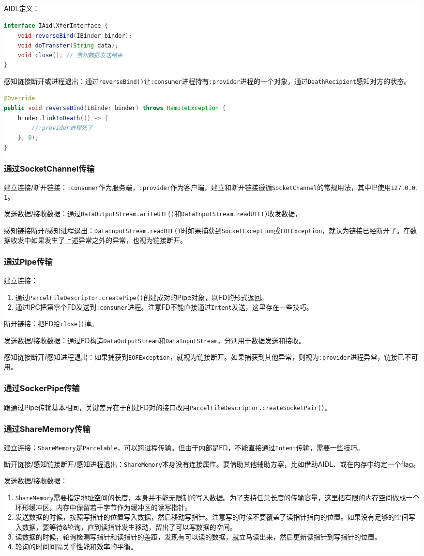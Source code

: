 AIDL定义：

```java
interface IAidlXferInterface {
    void reverseBind(IBinder binder);
    void doTransfer(String data);
    void close(); // 告知数据发送结束
}
```

感知链接断开或进程退出：通过`reverseBind()`让`:consumer`进程持有`:provider`进程的一个对象，通过`DeathRecipient`感知对方的状态。

```java
@Override
public void reverseBind(IBinder binder) throws RemoteException {
    binder.linkToDeath(() -> {
        //:provider进程死了
    }, 0);
}
```



### 通过SocketChannel传输

建立连接/断开链接：`:consumer`作为服务端，`:provider`作为客户端，建立和断开链接遵循`SocketChannel`的常规用法，其中IP使用`127.0.0.1`。

发送数据/接收数据：通过`DataOutputStream.writeUTF()`和`DataInputStream.readUTF()`收发数据，

感知链接断开/感知进程退出：`DataInputStream.readUTF()`时如果捕获到`SocketException`或`EOFException`，就认为链接已经断开了。在数据收发中如果发生了上述异常之外的异常，也视为链接断开。

### 通过Pipe传输

建立连接：

1. 通过`ParcelFileDescriptor.createPipe()`创建成对的Pipe对象，以FD的形式返回。
2. 通过IPC把第零个FD发送到`:consumer`进程。注意FD不能直接通过`Intent`发送，这里存在一些技巧。

断开链接：把FD给`close()`掉。

发送数据/接收数据：通过FD构造`DataOutputStream`和`DataInputStream`，分别用于数据发送和接收。

感知链接断开/感知进程退出：如果捕获到`EOFException`，就视为链接断开。如果捕获到其他异常，则视为`:provider`进程异常，链接已不可用。

### 通过SockerPipe传输

跟通过Pipe传输基本相同，关键差异在于创建FD对的接口改用`ParcelFileDescriptor.createSocketPair()`。

### 通过ShareMemory传输

建立连接：`ShareMemory`是`Parcelable`，可以跨进程传输。但由于内部是FD，不能直接通过`Intent`传输，需要一些技巧。

断开链接/感知链接断开/感知进程退出：`ShareMemory`本身没有连接属性。要借助其他辅助方案，比如借助AIDL、或在内存中约定一个flag。

发送数据/接收数据：

1. `ShareMemory`需要指定地址空间的长度，本身并不能无限制的写入数据。为了支持任意长度的传输容量，这里把有限的内存空间做成一个环形缓冲区，内存中保留若干字节作为缓冲区的读写指针。
2. 发送数据的时候，按照写指针的位置写入数据，然后移动写指针。注意写的时候不要覆盖了读指针指向的位置。如果没有足够的空间写入数据，要等待&轮询，直到读指针发生移动，留出了可以写数据的空间。
3. 读数据的时候，轮询检测写指针和读指针的差距，发现有可以读的数据，就立马读出来，然后更新读指针到写指针的位置。
4. 轮询的时间间隔关乎性能和效率的平衡。
